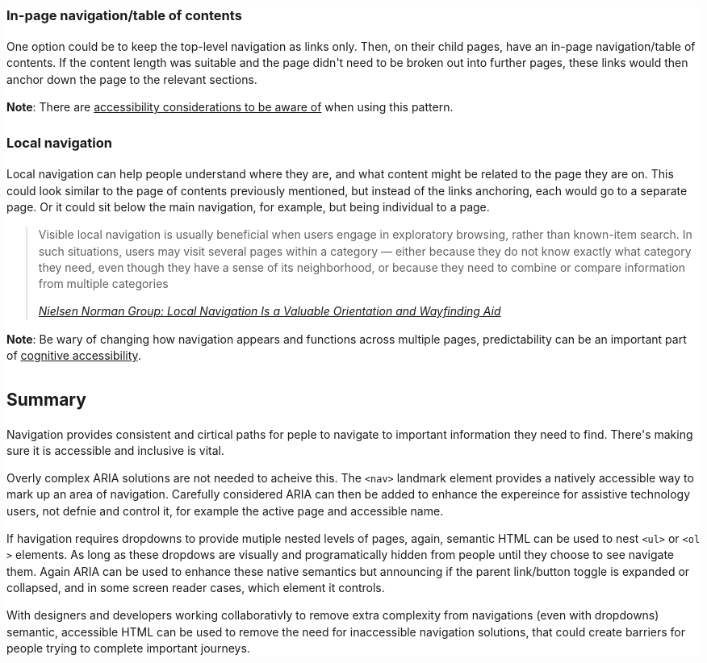 ### In-page navigation/table of contents

One option could be to keep the top-level navigation as links only. Then, on their child pages, have an in-page navigation/table of contents. If the content length was suitable and the page didn't need to be broken out into further pages, these links would then anchor down the page to the relevant sections.

**Note**: There are [accessibility considerations to be aware of](https://amberwilson.co.uk/blog/are-your-anchor-links-accessible/) when using this pattern.

### Local navigation

Local navigation can help people understand where they are, and what content might be related to the page they are on. This could look similar to the page of contents previously mentioned, but instead of the links anchoring, each would go to a separate page. Or it could sit below the main navigation, for example, but being individual to a page.

<blockquote>
	<p>Visible local navigation is usually beneficial when users engage in exploratory browsing, rather than known-item search. In such situations, users may visit several pages within a category — either because they do not know exactly what category they need, even though they have a sense of its neighborhood, or because they need to combine or compare information from multiple categories</p>
	<cite><a href="https://www.nngroup.com/articles/local-navigation/">Nielsen Norman Group: Local Navigation Is a Valuable Orientation and Wayfinding Aid</a></cite>
</blockquote>

**Note**: Be wary of changing how navigation appears and functions across multiple pages, predictability can be an important part of [cognitive accessibility](https://developer.mozilla.org/en-US/docs/Web/Accessibility/Cognitive_accessibility).

## Summary

Navigation provides consistent and cirtical paths for peple to navigate to important information they need to find. There's making sure it is accessible and inclusive is vital.

Overly complex ARIA solutions are not needed to acheive this. The <code>&lt;nav&gt;</code> landmark element provides a natively accessible way to mark up an area of navigation. Carefully considered ARIA can then be added to enhance the expereince for assistive technology users, not defnie and control it, for example the active page and accessible name.

If havigation requires dropdowns to provide mutiple nested levels of pages, again, semantic HTML can be used to nest `<ul>` or `<ol>` elements. As long as these dropdows are visually and programatically hidden from people until they choose to see navigate them. Again ARIA can be used to enhance these native semantics but announcing if the parent link/button toggle is expanded or collapsed, and in some screen reader cases, which element it controls.

With designers and developers working collaborativly to remove extra complexity from navigations (even with dropdowns) semantic, accessible HTML can be used to remove the need for inaccessible navigation solutions, that could create barriers for people trying to complete important journeys.
